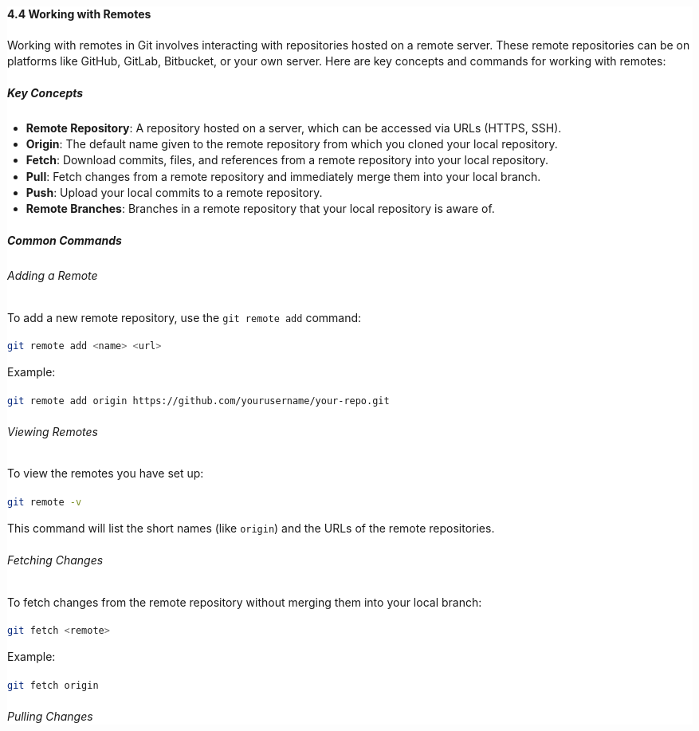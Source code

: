 #### 4.4 Working with Remotes

Working with remotes in Git involves interacting with repositories hosted on a remote server. These remote repositories can be on platforms like GitHub, GitLab, Bitbucket, or your own server. Here are key concepts and commands for working with remotes:

##### Key Concepts

- **Remote Repository**: A repository hosted on a server, which can be accessed via URLs (HTTPS, SSH).
- **Origin**: The default name given to the remote repository from which you cloned your local repository.
- **Fetch**: Download commits, files, and references from a remote repository into your local repository.
- **Pull**: Fetch changes from a remote repository and immediately merge them into your local branch.
- **Push**: Upload your local commits to a remote repository.
- **Remote Branches**: Branches in a remote repository that your local repository is aware of.

##### Common Commands

###### Adding a Remote

To add a new remote repository, use the `git remote add` command:

```bash
git remote add <name> <url>
```

Example:

```bash
git remote add origin https://github.com/yourusername/your-repo.git
```

###### Viewing Remotes

To view the remotes you have set up:

```bash
git remote -v
```

This command will list the short names (like `origin`) and the URLs of the remote repositories.

###### Fetching Changes

To fetch changes from the remote repository without merging them into your local branch:

```bash
git fetch <remote>
```

Example:

```bash
git fetch origin
```

###### Pulling Changes
